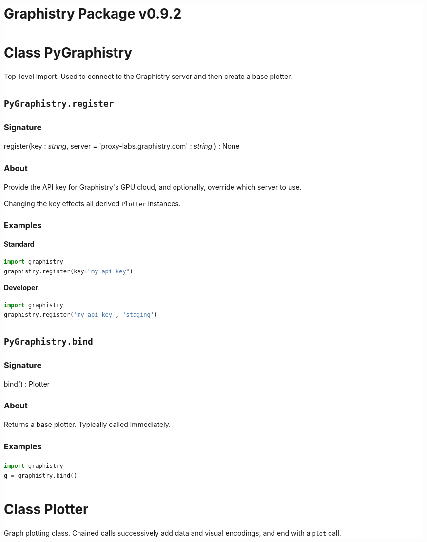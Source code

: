 # Graphistry Package v0.9.2

# Class PyGraphistry

Top-level import. Used to connect to the Graphistry server and then create a base plotter.

## `PyGraphistry.register`

### Signature ###
register(key : <em>string</em>, server = 'proxy-labs.graphistry.com' : <em>string</em> ) : None 

### About ###
Provide the API key for Graphistry's GPU cloud, and optionally, override which server to use.

Changing the key effects all derived `Plotter` instances.

### Examples
**Standard**

```Python
import graphistry
graphistry.register(key="my api key")
```

**Developer**

```Python
import graphistry
graphistry.register('my api key', 'staging')
```

## `PyGraphistry.bind`

### Signature ###
bind() : Plotter

### About
Returns a base plotter. Typically called immediately.

### Examples

```Python
import graphistry
g = graphistry.bind()
```

# Class Plotter

Graph plotting class. Chained calls successively add data and visual encodings, and end with a `plot` call. 
